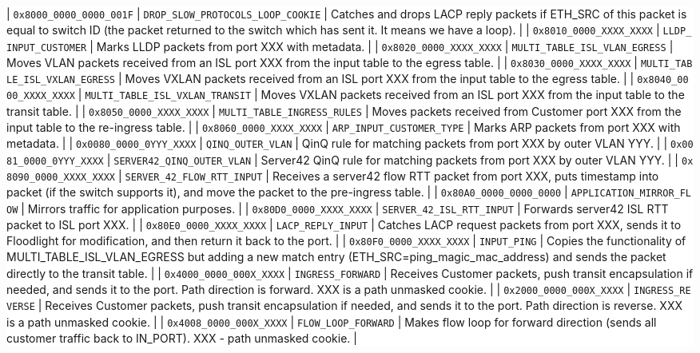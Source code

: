 | `0x8000_0000_0000_001F` | `DROP_SLOW_PROTOCOLS_LOOP_COOKIE`         | Catches and drops LACP reply packets if ETH_SRC of this packet is equal to switch ID (the packet returned to the switch which has sent it. It means we have a loop).                                                                                                     |
| `0x8010_0000_XXXX_XXXX` | `LLDP_INPUT_CUSTOMER`                     | Marks LLDP packets from port XXX with metadata.                                                                                                                                                                                                                          |
| `0x8020_0000_XXXX_XXXX` | `MULTI_TABLE_ISL_VLAN_EGRESS`             | Moves VLAN packets received from an ISL port XXX from the input table to the egress table.                                                                                                                                                                               |
| `0x8030_0000_XXXX_XXXX` | `MULTI_TABLE_ISL_VXLAN_EGRESS`            | Moves VXLAN packets received from an ISL port XXX from the input table to the egress table.                                                                                                                                                                              |
| `0x8040_0000_XXXX_XXXX` | `MULTI_TABLE_ISL_VXLAN_TRANSIT`           | Moves VXLAN packets received from an ISL port XXX from the input table to the transit table.                                                                                                                                                                             |
| `0x8050_0000_XXXX_XXXX` | `MULTI_TABLE_INGRESS_RULES`               | Moves packets received from Customer port XXX from the input table to the re-ingress table.                                                                                                                                                                              |
| `0x8060_0000_XXXX_XXXX` | `ARP_INPUT_CUSTOMER_TYPE`                 | Marks ARP packets from port XXX with metadata.                                                                                                                                                                                                                           |
| `0x0080_0000_0YYY_XXXX` | `QINQ_OUTER_VLAN`                         | QinQ rule for matching packets from port XXX by outer VLAN YYY.                                                                                                                                                                                                          |
| `0x0081_0000_0YYY_XXXX` | `SERVER42_QINQ_OUTER_VLAN`                | Server42 QinQ rule for matching packets from port XXX by outer VLAN YYY.                                                                                                                                                                                                 |
| `0x8090_0000_XXXX_XXXX` | `SERVER_42_FLOW_RTT_INPUT`                | Receives a server42 flow RTT packet from port XXX, puts timestamp into packet (if the switch supports it), and move the packet to the pre-ingress table.                                                                                                                 |
| `0x80A0_0000_0000_0000` | `APPLICATION_MIRROR_FLOW`                 | Mirrors traffic for application purposes.                                                                                                                                                                                                                                |
| `0x80D0_0000_XXXX_XXXX` | `SERVER_42_ISL_RTT_INPUT`                 | Forwards server42 ISL RTT packet to ISL port XXX.                                                                                                                                                                                                                        |
| `0x80E0_0000_XXXX_XXXX` | `LACP_REPLY_INPUT`                        | Catches LACP request packets from port XXX, sends it to Floodlight for modification, and then return it back to the port.                                                                                                                                                |
| `0x80F0_0000_XXXX_XXXX` | `INPUT_PING`                              | Copies the functionality of MULTI_TABLE_ISL_VLAN_EGRESS but adding a new match entry (ETH_SRC=ping_magic_mac_address) and sends the packet directly to the transit table.                                                                                                 |
| `0x4000_0000_000X_XXXX` | `INGRESS_FORWARD`                         | Receives Customer packets, push transit encapsulation if needed, and sends it to the port. Path direction is forward. XXX is a path unmasked cookie.                                                                                                                     |
| `0x2000_0000_000X_XXXX` | `INGRESS_REVERSE`                         | Receives Customer packets, push transit encapsulation if needed, and sends it to the port. Path direction is reverse. XXX is a path unmasked cookie.                                                                                                                     |
| `0x4008_0000_000X_XXXX` | `FLOW_LOOP_FORWARD`                       | Makes flow loop for forward direction (sends all customer traffic back to IN_PORT). XXX - path unmasked cookie.                                                                                                                                                          |